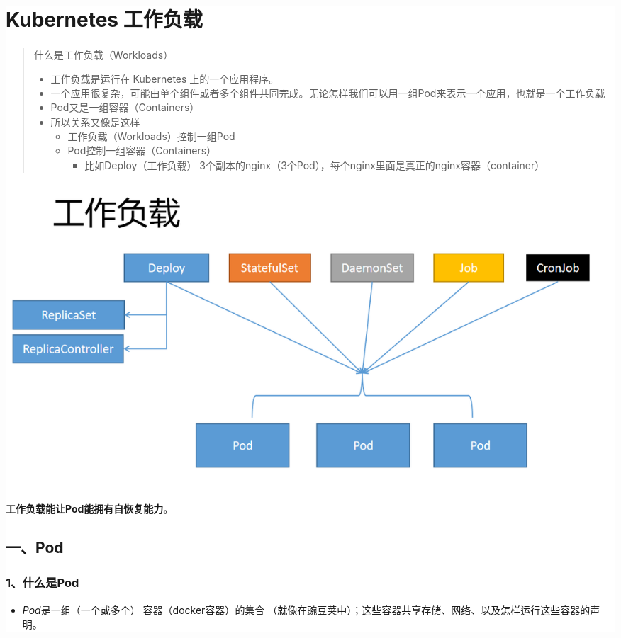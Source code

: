 





# Kubernetes 工作负载

> 什么是工作负载（Workloads）
>
> - 工作负载是运行在 Kubernetes 上的一个应用程序。
> - 一个应用很复杂，可能由单个组件或者多个组件共同完成。无论怎样我们可以用一组Pod来表示一个应用，也就是一个工作负载
> - Pod又是一组容器（Containers）
> - 所以关系又像是这样
>   - 工作负载（Workloads）控制一组Pod
>   - Pod控制一组容器（Containers）
>     - 比如Deploy（工作负载） 3个副本的nginx（3个Pod），每个nginx里面是真正的nginx容器（container）

![1619667328103](images/1619667328103.png)



**工作负载能让Pod能拥有自恢复能力。**

## 一、Pod

### 1、什么是Pod

- *Pod*是一组（一个或多个） [容器（docker容器）](https://kubernetes.io/zh/docs/concepts/overview/what-is-kubernetes/#why-containers)的集合 （就像在豌豆荚中）；这些容器共享存储、网络、以及怎样运行这些容器的声明。